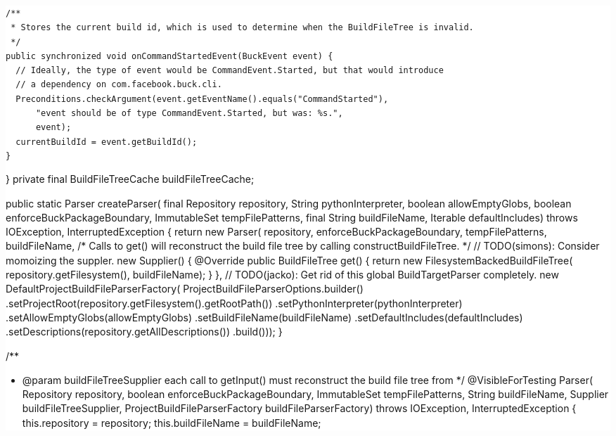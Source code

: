     /**
     * Stores the current build id, which is used to determine when the BuildFileTree is invalid.
     */
    public synchronized void onCommandStartedEvent(BuckEvent event) {
      // Ideally, the type of event would be CommandEvent.Started, but that would introduce
      // a dependency on com.facebook.buck.cli.
      Preconditions.checkArgument(event.getEventName().equals("CommandStarted"),
          "event should be of type CommandEvent.Started, but was: %s.",
          event);
      currentBuildId = event.getBuildId();
    }
  }
  private final BuildFileTreeCache buildFileTreeCache;

  public static Parser createParser(
      final Repository repository,
      String pythonInterpreter,
      boolean allowEmptyGlobs,
      boolean enforceBuckPackageBoundary,
      ImmutableSet<Pattern> tempFilePatterns,
      final String buildFileName,
      Iterable<String> defaultIncludes)
      throws IOException, InterruptedException {
    return new Parser(
        repository,
        enforceBuckPackageBoundary,
        tempFilePatterns,
        buildFileName,
        /* Calls to get() will reconstruct the build file tree by calling constructBuildFileTree. */
        // TODO(simons): Consider momoizing the suppler.
        new Supplier<BuildFileTree>() {
          @Override
          public BuildFileTree get() {
            return new FilesystemBackedBuildFileTree(
                repository.getFilesystem(),
                buildFileName);
          }
        },
        // TODO(jacko): Get rid of this global BuildTargetParser completely.
        new DefaultProjectBuildFileParserFactory(
            ProjectBuildFileParserOptions.builder()
                .setProjectRoot(repository.getFilesystem().getRootPath())
                .setPythonInterpreter(pythonInterpreter)
                .setAllowEmptyGlobs(allowEmptyGlobs)
                .setBuildFileName(buildFileName)
                .setDefaultIncludes(defaultIncludes)
                .setDescriptions(repository.getAllDescriptions())
                .build()));
  }

  /**
   * @param buildFileTreeSupplier each call to getInput() must reconstruct the build file tree from
   */
  @VisibleForTesting
  Parser(
      Repository repository,
      boolean enforceBuckPackageBoundary,
      ImmutableSet<Pattern> tempFilePatterns,
      String buildFileName,
      Supplier<BuildFileTree> buildFileTreeSupplier,
      ProjectBuildFileParserFactory buildFileParserFactory)
      throws IOException, InterruptedException {
    this.repository = repository;
    this.buildFileName = buildFileName;